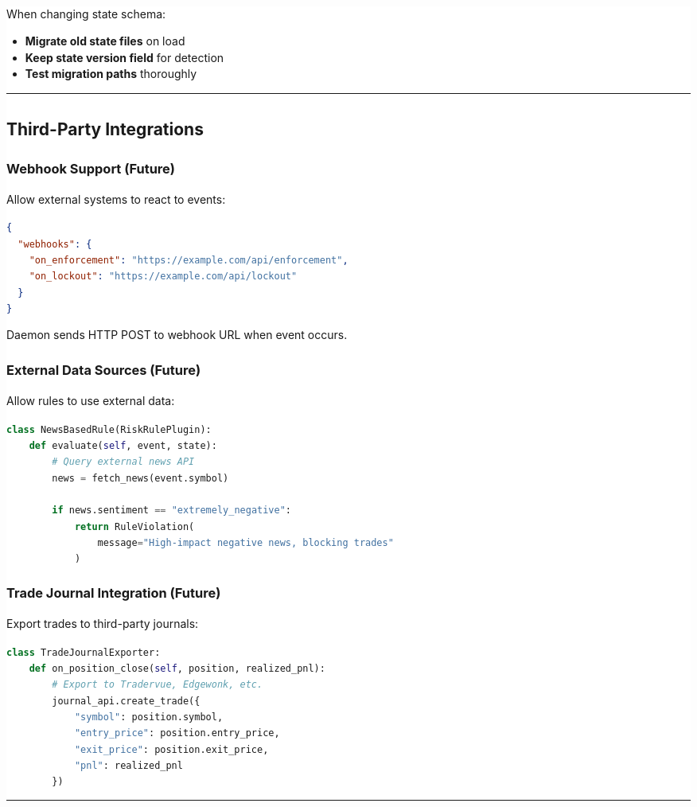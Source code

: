 When changing state schema:
- **Migrate old state files** on load
- **Keep state version field** for detection
- **Test migration paths** thoroughly

---

## Third-Party Integrations

### Webhook Support (Future)

Allow external systems to react to events:

```json
{
  "webhooks": {
    "on_enforcement": "https://example.com/api/enforcement",
    "on_lockout": "https://example.com/api/lockout"
  }
}
```

Daemon sends HTTP POST to webhook URL when event occurs.

### External Data Sources (Future)

Allow rules to use external data:

```python
class NewsBasedRule(RiskRulePlugin):
    def evaluate(self, event, state):
        # Query external news API
        news = fetch_news(event.symbol)

        if news.sentiment == "extremely_negative":
            return RuleViolation(
                message="High-impact negative news, blocking trades"
            )
```

### Trade Journal Integration (Future)

Export trades to third-party journals:

```python
class TradeJournalExporter:
    def on_position_close(self, position, realized_pnl):
        # Export to Tradervue, Edgewonk, etc.
        journal_api.create_trade({
            "symbol": position.symbol,
            "entry_price": position.entry_price,
            "exit_price": position.exit_price,
            "pnl": realized_pnl
        })
```

---